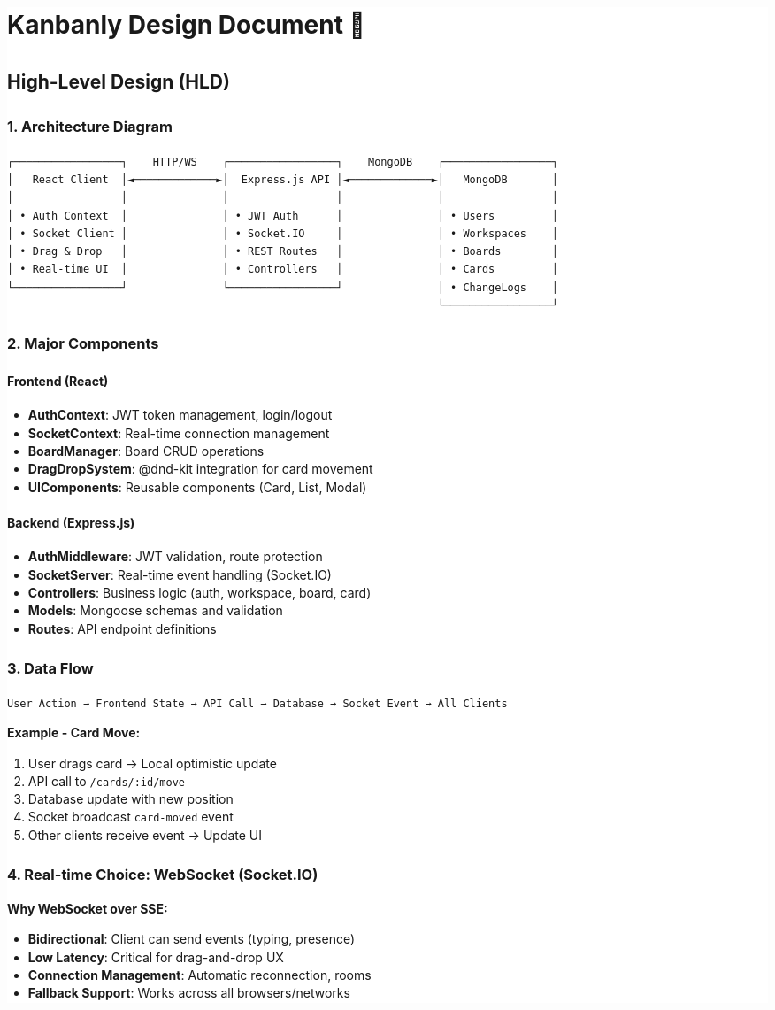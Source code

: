 # Kanbanly Design Document 🚀

## High-Level Design (HLD)

### 1. Architecture Diagram

```
┌─────────────────┐    HTTP/WS    ┌─────────────────┐    MongoDB    ┌─────────────────┐
│   React Client  │◄─────────────►│  Express.js API │◄─────────────►│   MongoDB       │
│                 │               │                 │               │                 │
│ • Auth Context  │               │ • JWT Auth      │               │ • Users         │
│ • Socket Client │               │ • Socket.IO     │               │ • Workspaces    │
│ • Drag & Drop   │               │ • REST Routes   │               │ • Boards        │
│ • Real-time UI  │               │ • Controllers   │               │ • Cards         │
└─────────────────┘               └─────────────────┘               │ • ChangeLogs    │
                                                                    └─────────────────┘
```

### 2. Major Components

#### Frontend (React)
- **AuthContext**: JWT token management, login/logout
- **SocketContext**: Real-time connection management  
- **BoardManager**: Board CRUD operations
- **DragDropSystem**: @dnd-kit integration for card movement
- **UIComponents**: Reusable components (Card, List, Modal)

#### Backend (Express.js)
- **AuthMiddleware**: JWT validation, route protection
- **SocketServer**: Real-time event handling (Socket.IO)
- **Controllers**: Business logic (auth, workspace, board, card)
- **Models**: Mongoose schemas and validation
- **Routes**: API endpoint definitions

### 3. Data Flow

```
User Action → Frontend State → API Call → Database → Socket Event → All Clients
```

**Example - Card Move:**
1. User drags card → Local optimistic update
2. API call to `/cards/:id/move` 
3. Database update with new position
4. Socket broadcast `card-moved` event
5. Other clients receive event → Update UI

### 4. Real-time Choice: WebSocket (Socket.IO)

**Why WebSocket over SSE:**
- **Bidirectional**: Client can send events (typing, presence)
- **Low Latency**: Critical for drag-and-drop UX
- **Connection Management**: Automatic reconnection, rooms
- **Fallback Support**: Works across all browsers/networks
